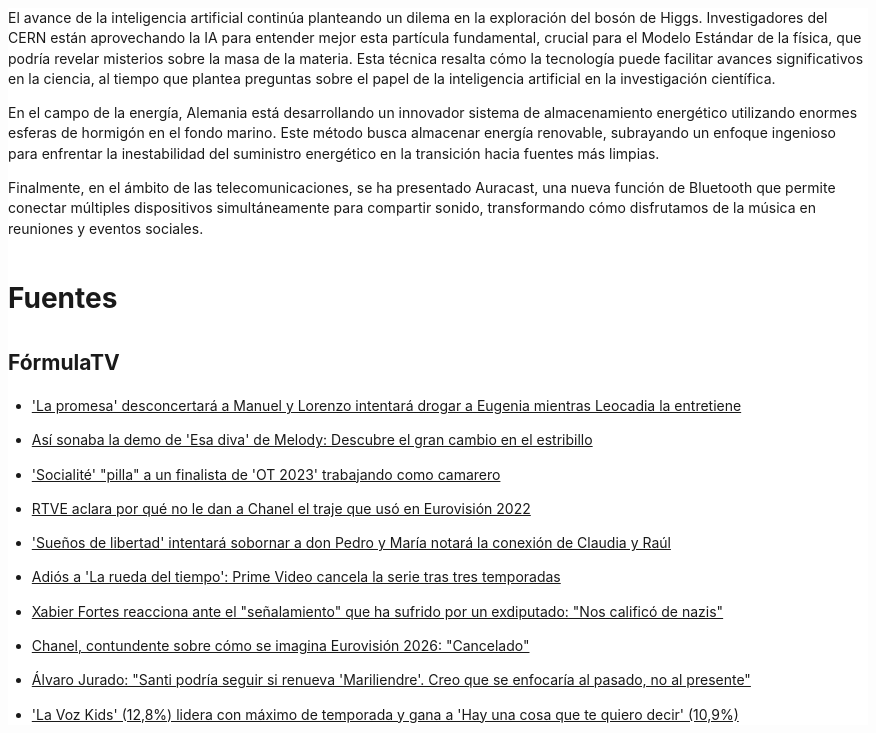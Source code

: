 El avance de la inteligencia artificial continúa planteando un dilema en la exploración del bosón de Higgs. Investigadores del CERN están aprovechando la IA para entender mejor esta partícula fundamental, crucial para el Modelo Estándar de la física, que podría revelar misterios sobre la masa de la materia. Esta técnica resalta cómo la tecnología puede facilitar avances significativos en la ciencia, al tiempo que plantea preguntas sobre el papel de la inteligencia artificial en la investigación científica.

En el campo de la energía, Alemania está desarrollando un innovador sistema de almacenamiento energético utilizando enormes esferas de hormigón en el fondo marino. Este método busca almacenar energía renovable, subrayando un enfoque ingenioso para enfrentar la inestabilidad del suministro energético en la transición hacia fuentes más limpias.

Finalmente, en el ámbito de las telecomunicaciones, se ha presentado Auracast, una nueva función de Bluetooth que permite conectar múltiples dispositivos simultáneamente para compartir sonido, transformando cómo disfrutamos de la música en reuniones y eventos sociales.

# Fuentes

## FórmulaTV

- [&#39;La promesa&#39; desconcertará a Manuel y Lorenzo intentará drogar a Eugenia mientras Leocadia la entretiene](https://www.formulatv.com/noticias/la-promesa-desconcertar-manuel-lorenzo-eugenia-133261/)

- [Así sonaba la demo de &#39;Esa diva&#39; de Melody: Descubre el gran cambio en el estribillo](https://www.formulatv.com/noticias/asi-sonaba-demo-esa-diva-melody-cambio-estribillo-133260/)

- [&#39;Socialité&#39; &#34;pilla&#34; a un finalista de &#39;OT 2023&#39; trabajando como camarero](https://www.formulatv.com/noticias/socialite-pilla-finalista-ot-2023-camarero-133259/)

- [RTVE aclara por qué no le dan a Chanel el traje que usó en Eurovisión 2022](https://www.formulatv.com/noticias/rtve-aclara-no-dan-chanel-traje-eurovision-2022-133257/)

- [&#39;Sueños de libertad&#39; intentará sobornar a don Pedro y María notará la conexión de Claudia y Raúl](https://www.formulatv.com/noticias/suenos-de-libertad-sobornar-don-pedro-maria-raul-133258/)

- [Adiós a &#39;La rueda del tiempo&#39;: Prime Video cancela la serie tras tres temporadas](https://www.formulatv.com/noticias/adios-la-rueda-del-tiempo-prime-video-cancelada-133256/)

- [Xabier Fortes reacciona ante el &#34;señalamiento&#34; que ha sufrido por un exdiputado: &#34;Nos calificó de nazis&#34;](https://www.formulatv.com/noticias/xabier-fortes-reacciona-senalamiento-califico-nazi-133254/)

- [Chanel, contundente sobre cómo se imagina Eurovisión 2026: &#34;Cancelado&#34;](https://www.formulatv.com/noticias/chanel-como-imagina-eurovision-2026-cancelado-133255/)

- [Álvaro Jurado: &#34;Santi podría seguir si renueva &#39;Mariliendre&#39;. Creo que se enfocaría al pasado, no al presente&#34;](https://www.formulatv.com/videos/alvaro-jurado-mariliendre-seguir-pasado-presente-29155/)

- [&#39;La Voz Kids&#39; (12,8%) lidera con máximo de temporada y gana a &#39;Hay una cosa que te quiero decir&#39; (10,9%)](https://www.formulatv.com/noticias/audiencias-24-mayo-la-voz-kids-lidera-maximo-gana-133253/)
